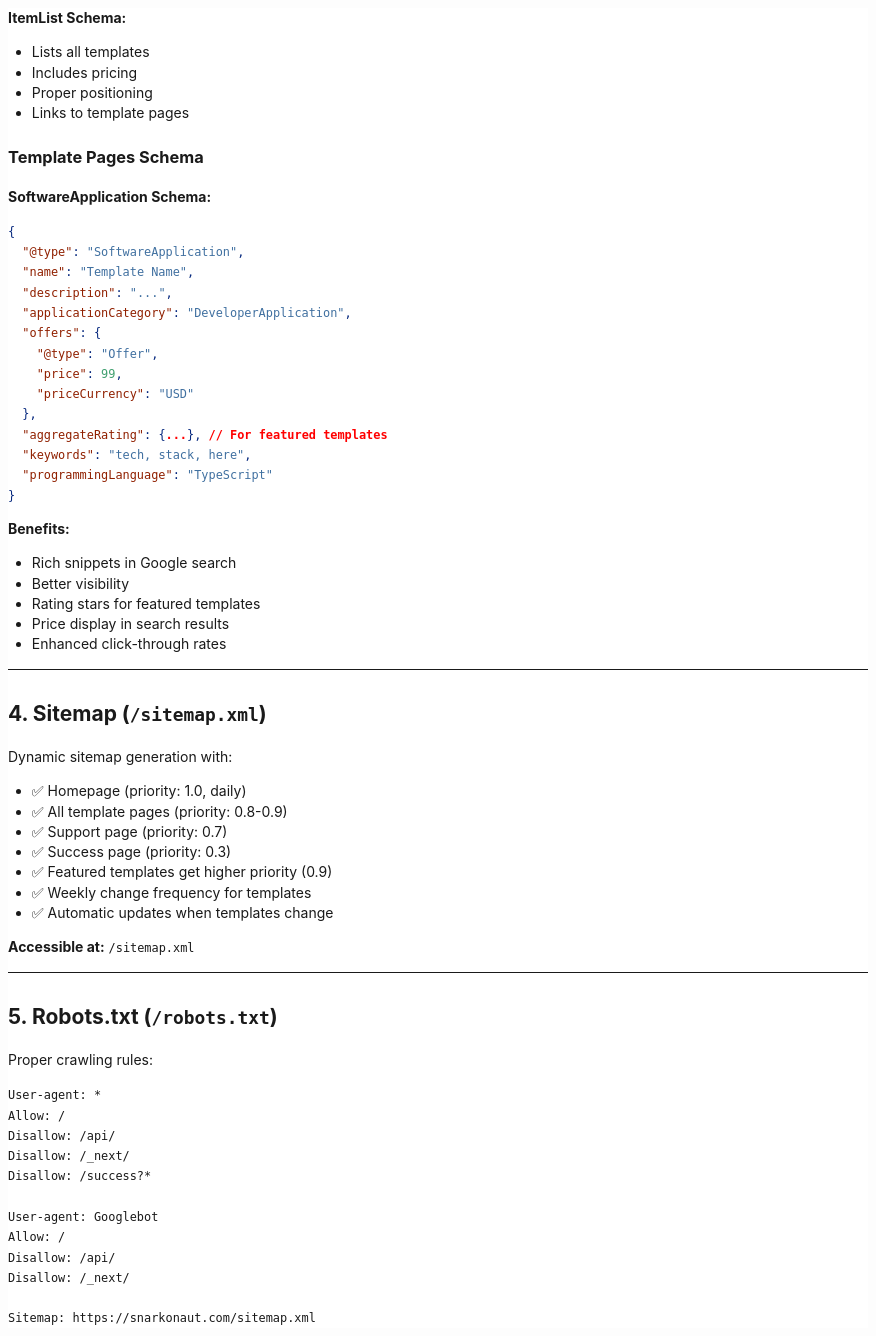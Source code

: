 **ItemList Schema:**
- Lists all templates
- Includes pricing
- Proper positioning
- Links to template pages

### Template Pages Schema
**SoftwareApplication Schema:**
```json
{
  "@type": "SoftwareApplication",
  "name": "Template Name",
  "description": "...",
  "applicationCategory": "DeveloperApplication",
  "offers": {
    "@type": "Offer",
    "price": 99,
    "priceCurrency": "USD"
  },
  "aggregateRating": {...}, // For featured templates
  "keywords": "tech, stack, here",
  "programmingLanguage": "TypeScript"
}
```

**Benefits:**
- Rich snippets in Google search
- Better visibility
- Rating stars for featured templates
- Price display in search results
- Enhanced click-through rates

---

## 4. Sitemap (`/sitemap.xml`)

Dynamic sitemap generation with:
- ✅ Homepage (priority: 1.0, daily)
- ✅ All template pages (priority: 0.8-0.9)
- ✅ Support page (priority: 0.7)
- ✅ Success page (priority: 0.3)
- ✅ Featured templates get higher priority (0.9)
- ✅ Weekly change frequency for templates
- ✅ Automatic updates when templates change

**Accessible at:** `/sitemap.xml`

---

## 5. Robots.txt (`/robots.txt`)

Proper crawling rules:
```
User-agent: *
Allow: /
Disallow: /api/
Disallow: /_next/
Disallow: /success?*

User-agent: Googlebot
Allow: /
Disallow: /api/
Disallow: /_next/

Sitemap: https://snarkonaut.com/sitemap.xml
```